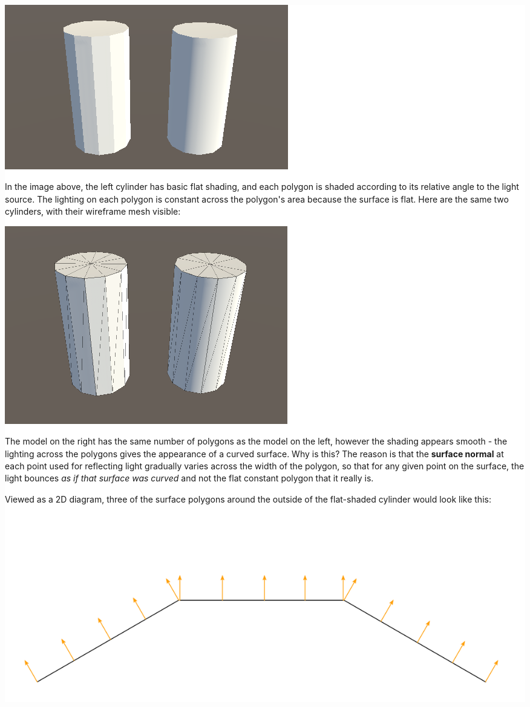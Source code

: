 ![Two 12-sided cylinders, on the left with flat shading, and on the right with smoothed shading](../uploads/Main/BumpMap2Cylinders.png)

In the image above, the left cylinder has basic flat shading, and each polygon is shaded according to its relative angle to the light source. The lighting on each polygon is constant across the polygon's area because the surface is flat. Here are the same two cylinders, with their wireframe mesh visible:

![Two 12-sided cylinders, on the left with flat shading, and on the right with smoothed shading](../uploads/Main/BumpMap2CylindersWire.png)

The model on the right has the same number of polygons as the model on the left, however the shading appears smooth - the lighting across the polygons gives the appearance of a curved surface. Why is this? The reason is that the **surface normal** at each point used for reflecting light gradually varies across the width of the polygon, so that for any given point on the surface, the light bounces *as if that surface was curved* and not the flat constant polygon that it really is. 

Viewed as a 2D diagram, three of the surface polygons around the outside of the flat-shaded cylinder would look like this:

![Flat shading on three polygons, viewed as a 2D diagram](../uploads/Main/BumpMapFlatShadingDiagram.svg)